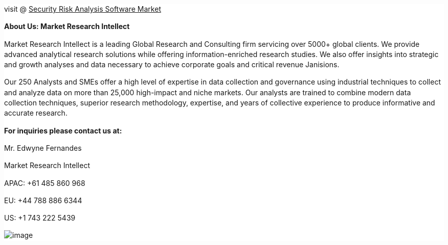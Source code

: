 visit&nbsp;@</strong>&nbsp;</span><span class="font-[700]"><a href="https://www.marketresearchintellect.com/product/global-security-risk-analysis-software-market-size-and-forecast/?utm_source=Linkedin&utm_medium828" target="_blank" data-tracking-control-name="article-ssr-frontend-pulse_little-text-block" data-tracking-will-navigate="" data-test-link="">Security Risk Analysis Software Market</a></span></p><p><strong><span class="font-[700]">About Us: Market Research Intellect</span></strong></p><p><span class="">Market Research Intellect is a leading Global Research and Consulting firm servicing over 5000+ global clients. We provide advanced analytical research solutions while offering information-enriched research studies.&nbsp;</span>We also offer insights into strategic and growth analyses and data necessary to achieve corporate goals and critical revenue Janisions.</p><p><span class="">Our 250 Analysts and SMEs offer a high level of expertise in data collection and governance using industrial techniques to collect and analyze data on more than 25,000 high-impact and niche markets. Our analysts are trained to combine modern data collection techniques, superior research methodology, expertise, and years of collective experience to produce informative and accurate research.</span></p><p><strong>For inquiries please contact us at:</strong></p><p>Mr. Edwyne Fernandes</p><p>Market Research Intellect</p><p>APAC: +61 485 860 968</p><p>EU: +44 788 886 6344</p><p>US: +1 743 222 5439</p>
![image](https://github.com/user-attachments/assets/428e8072-ea3c-4f3a-bbe8-8d9a37654c07)
